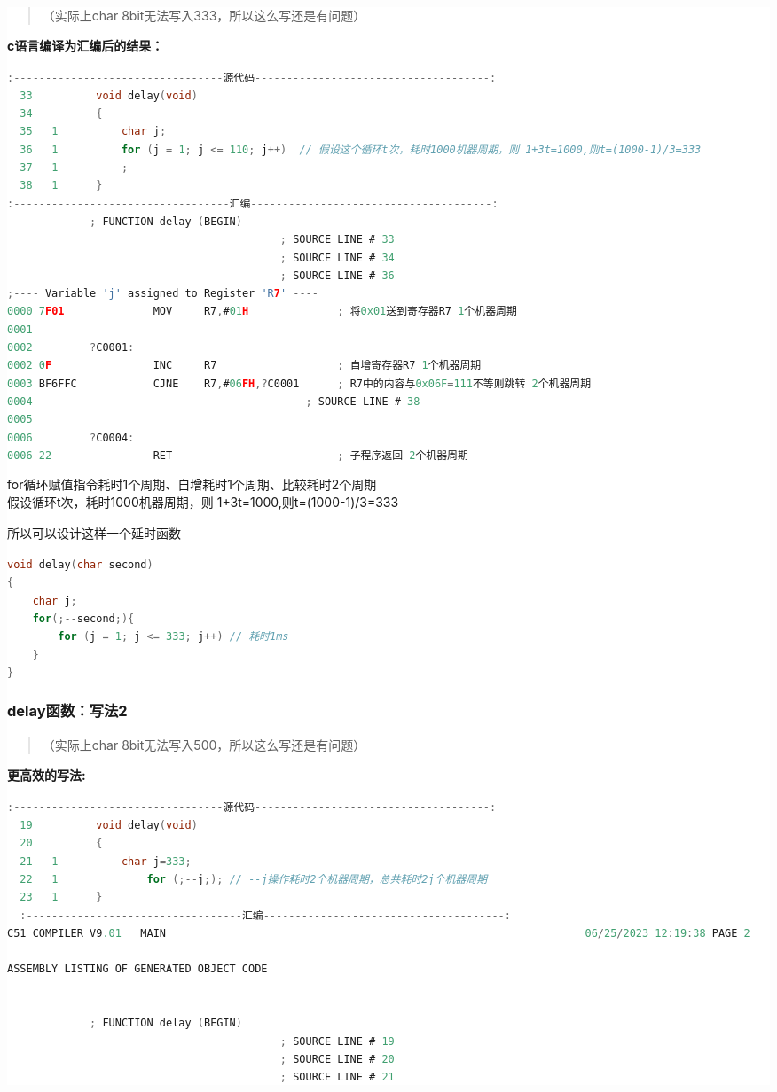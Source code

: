 > （实际上char 8bit无法写入333，所以这么写还是有问题）

**c语言编译为汇编后的结果：**

```c
:---------------------------------源代码-------------------------------------:
  33          void delay(void)
  34          {
  35   1          char j;
  36   1          for (j = 1; j <= 110; j++)  // 假设这个循环t次，耗时1000机器周期，则 1+3t=1000,则t=(1000-1)/3=333
  37   1          ;
  38   1      }
:----------------------------------汇编--------------------------------------:
             ; FUNCTION delay (BEGIN)
                                           ; SOURCE LINE # 33
                                           ; SOURCE LINE # 34
                                           ; SOURCE LINE # 36
;---- Variable 'j' assigned to Register 'R7' ----
0000 7F01              MOV     R7,#01H              ; 将0x01送到寄存器R7 1个机器周期
0001
0002         ?C0001:
0002 0F                INC     R7                   ; 自增寄存器R7 1个机器周期
0003 BF6FFC            CJNE    R7,#06FH,?C0001      ; R7中的内容与0x06F=111不等则跳转 2个机器周期
0004                                           ; SOURCE LINE # 38
0005
0006         ?C0004:
0006 22                RET                          ; 子程序返回 2个机器周期
```

for循环赋值指令耗时1个周期、自增耗时1个周期、比较耗时2个周期  
假设循环t次，耗时1000机器周期，则 1+3t=1000,则t=(1000-1)/3=333

所以可以设计这样一个延时函数

```c
void delay(char second)
{
    char j;
    for(;--second;){
        for (j = 1; j <= 333; j++) // 耗时1ms
    }
}
```

### delay函数：写法2

> （实际上char 8bit无法写入500，所以这么写还是有问题）

**更高效的写法:**

```c
:---------------------------------源代码-------------------------------------:
  19          void delay(void)
  20          {
  21   1          char j=333;
  22   1              for (;--j;); // --j操作耗时2个机器周期，总共耗时2j个机器周期
  23   1      }
  :----------------------------------汇编--------------------------------------:
C51 COMPILER V9.01   MAIN                                                                  06/25/2023 12:19:38 PAGE 2   

ASSEMBLY LISTING OF GENERATED OBJECT CODE


             ; FUNCTION delay (BEGIN)
                                           ; SOURCE LINE # 19
                                           ; SOURCE LINE # 20
                                           ; SOURCE LINE # 21
```